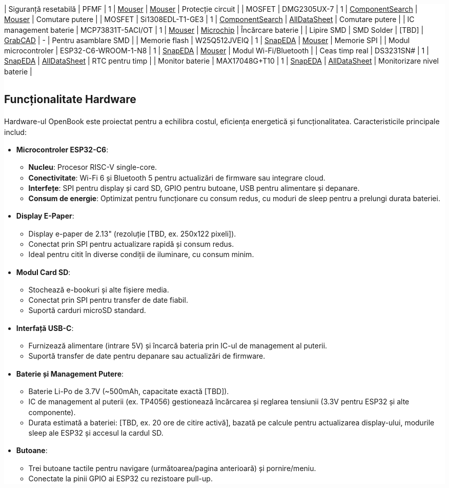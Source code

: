 | Siguranță resetabilă      | PFMF                          | 1         | [Mouser](https://www.mouser.co.uk/ProductDetail/EPCOS-TDK/B72520T0350K062?qs=dEfas%2FXlABIszF52uu7vrg%3D%3D) | [Mouser](https://ro.mouser.com/c/ds/circuit-protection/thermistors/resettable-fuses-pptc/?m=Schurter&series=PFMF)             | Protecție circuit                 |
| MOSFET                    | DMG2305UX-7                  | 1         | [ComponentSearch](https://componentsearchengine.com/part-view/DMG2305UX-7/Diodes%20Incorporated) | [Mouser](https://www.mouser.com/datasheet/2/115/DMG2305UX-266242.pdf)                                                       | Comutare putere                   |
| MOSFET                    | Si1308EDL-T1-GE3             | 1         | [ComponentSearch](https://componentsearchengine.com/part-view/SI1308EDL-T1-GE3/Vishay) | [AllDataSheet](https://www.alldatasheet.com/view.jsp?Searchword=Si1308edl)                                                   | Comutare putere                   |
| IC management baterie     | MCP73831T-5ACI/OT            | 1         | [Mouser](https://www.mouser.co.uk/ProductDetail/Microchip-Technology/MCP73831T-5ACI-OT?qs=hH%252BOa0VZEiAcgAcEkuamXg%3D%3D) | [Microchip](https://ww1.microchip.com/downloads/en/DeviceDoc/MCP73831-Family-Data-Sheet-DS20001984H.pdf)                     | Încărcare baterie                 |
| Lipire SMD                | SMD Solder                   | [TBD]     | [GrabCAD](https://grabcad.com/library/solder-jumpers-1)                                | -                                                                                                                                                           | Pentru asamblare SMD              |
| Memorie flash             | W25Q512JVEIQ                 | 1         | [SnapEDA](https://www.snapeda.com/parts/W25Q512JVEIQ/Winbond+Electronics/view-part/) | [Mouser](https://www.mouser.com/datasheet/2/949/W25Q512JV_SPI_RevB_06252019_KMS-2487502.pdf)                                | Memorie SPI                       |
| Modul microcontroler      | ESP32-C6-WROOM-1-N8          | 1         | [SnapEDA](https://www.snapeda.com/parts/ESP32-C6-WROOM-1-N8/Espressif+Systems/view-part/?ref=eda) | [Mouser](https://www.mouser.com/catalog/specsheets/Espressif_ESP32_C6_WROOM_1%20_Datasheet_V0.1_PRELIMINARY_en.pdf)         | Modul Wi-Fi/Bluetooth             |
| Ceas timp real            | DS3231SN#                    | 1         | [SnapEDA](https://www.snapeda.com/parts/DS3231SN%23/Analog+Devices/view-part/?ref=eda) | [AllDataSheet](https://www.alldatasheet.com/view.jsp?Searchword=Ds3231sn%20datasheet)                                        | RTC pentru timp                   |
| Monitor baterie           | MAX17048G+T10                | 1         | [SnapEDA](https://www.snapeda.com/parts/MAX17048G+T10/Analog+Devices/view-part/?ref=eda) | [AllDataSheet](https://www.alldatasheet.com/view.jsp?Searchword=Max17048)                                                    | Monitorizare nivel baterie        |



## Funcționalitate Hardware

Hardware-ul OpenBook este proiectat pentru a echilibra costul, eficiența energetică și funcționalitatea. Caracteristicile principale includ:

- **Microcontroler ESP32-C6**:
  - **Nucleu**: Procesor RISC-V single-core.
  - **Conectivitate**: Wi-Fi 6 și Bluetooth 5 pentru actualizări de firmware sau integrare cloud.
  - **Interfețe**: SPI pentru display și card SD, GPIO pentru butoane, USB pentru alimentare și depanare.
  - **Consum de energie**: Optimizat pentru funcționare cu consum redus, cu moduri de sleep pentru a prelungi durata bateriei.

- **Display E-Paper**:
  - Display e-paper de 2.13" (rezoluție [TBD, ex. 250x122 pixeli]).
  - Conectat prin SPI pentru actualizare rapidă și consum redus.
  - Ideal pentru citit în diverse condiții de iluminare, cu consum minim.

- **Modul Card SD**:
  - Stochează e-bookuri și alte fișiere media.
  - Conectat prin SPI pentru transfer de date fiabil.
  - Suportă carduri microSD standard.

- **Interfață USB-C**:
  - Furnizează alimentare (intrare 5V) și încarcă bateria prin IC-ul de management al puterii.
  - Suportă transfer de date pentru depanare sau actualizări de firmware.

- **Baterie și Management Putere**:
  - Baterie Li-Po de 3.7V (~500mAh, capacitate exactă [TBD]).
  - IC de management al puterii (ex. TP4056) gestionează încărcarea și reglarea tensiunii (3.3V pentru ESP32 și alte componente).
  - Durata estimată a bateriei: [TBD, ex. 20 ore de citire activă], bazată pe calcule pentru actualizarea display-ului, modurile sleep ale ESP32 și accesul la cardul SD.

- **Butoane**:
  - Trei butoane tactile pentru navigare (următoarea/pagina anterioară) și pornire/meniu.
  - Conectate la pinii GPIO ai ESP32 cu rezistoare pull-up.
